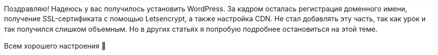 Поздравляю! Надеюсь у вас получилось установить WordPress. За кадром осталась регистрация доменного имени, получение SSL-сертификата с помощью Letsencrypt, а также настройка CDN. Не стал добавлять эту часть, так как урок и так получился слишком объемным. Но в других статьях я попробую подробнее остановиться на этой теме.

Всем хорошего настроения 
🙂 
